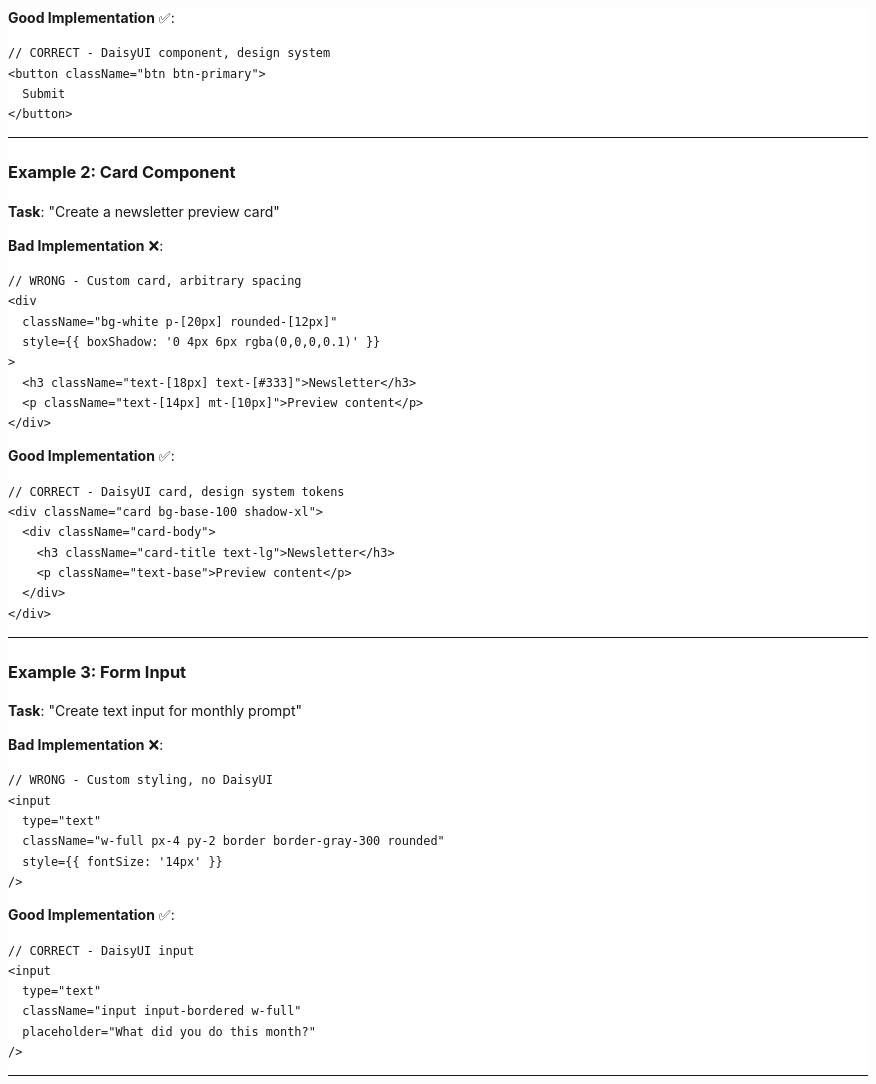 **Good Implementation** ✅:
```tsx
// CORRECT - DaisyUI component, design system
<button className="btn btn-primary">
  Submit
</button>
```

---

### Example 2: Card Component

**Task**: "Create a newsletter preview card"

**Bad Implementation** ❌:
```tsx
// WRONG - Custom card, arbitrary spacing
<div
  className="bg-white p-[20px] rounded-[12px]"
  style={{ boxShadow: '0 4px 6px rgba(0,0,0,0.1)' }}
>
  <h3 className="text-[18px] text-[#333]">Newsletter</h3>
  <p className="text-[14px] mt-[10px]">Preview content</p>
</div>
```

**Good Implementation** ✅:
```tsx
// CORRECT - DaisyUI card, design system tokens
<div className="card bg-base-100 shadow-xl">
  <div className="card-body">
    <h3 className="card-title text-lg">Newsletter</h3>
    <p className="text-base">Preview content</p>
  </div>
</div>
```

---

### Example 3: Form Input

**Task**: "Create text input for monthly prompt"

**Bad Implementation** ❌:
```tsx
// WRONG - Custom styling, no DaisyUI
<input
  type="text"
  className="w-full px-4 py-2 border border-gray-300 rounded"
  style={{ fontSize: '14px' }}
/>
```

**Good Implementation** ✅:
```tsx
// CORRECT - DaisyUI input
<input
  type="text"
  className="input input-bordered w-full"
  placeholder="What did you do this month?"
/>
```

---